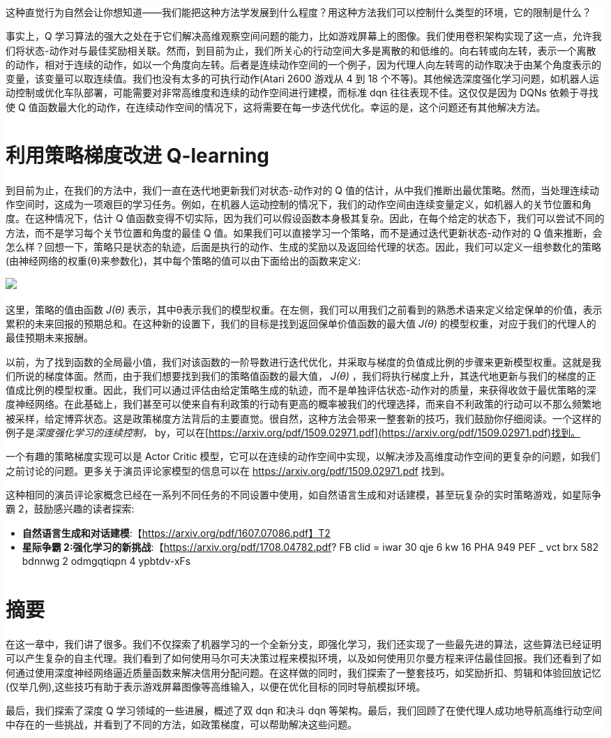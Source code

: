 这种直觉行为自然会让你想知道——我们能把这种方法学发展到什么程度？用这种方法我们可以控制什么类型的环境，它的限制是什么？

事实上，Q 学习算法的强大之处在于它们解决高维观察空间问题的能力，比如游戏屏幕上的图像。我们使用卷积架构实现了这一点，允许我们将状态-动作对与最佳奖励相关联。然而，到目前为止，我们所关心的行动空间大多是离散的和低维的。向右转或向左转，表示一个离散的动作，相对于连续的动作，如以一个角度向左转。后者是连续动作空间的一个例子，因为代理人向左转弯的动作取决于由某个角度表示的变量，该变量可以取连续值。我们也没有太多的可执行动作(Atari 2600 游戏从 4 到 18 个不等)。其他候选深度强化学习问题，如机器人运动控制或优化车队部署，可能需要对非常高维度和连续的动作空间进行建模，而标准 dqn 往往表现不佳。这仅仅是因为 DQNs 依赖于寻找使 Q 值函数最大化的动作，在连续动作空间的情况下，这将需要在每一步迭代优化。幸运的是，这个问题还有其他解决方法。

        

# 利用策略梯度改进 Q-learning

到目前为止，在我们的方法中，我们一直在迭代地更新我们对状态-动作对的 Q 值的估计，从中我们推断出最优策略。然而，当处理连续动作空间时，这成为一项艰巨的学习任务。例如，在机器人运动控制的情况下，我们的动作空间由连续变量定义，如机器人的关节位置和角度。在这种情况下，估计 Q 值函数变得不切实际，因为我们可以假设函数本身极其复杂。因此，在每个给定的状态下，我们可以尝试不同的方法，而不是学习每个关节位置和角度的最佳 Q 值。如果我们可以直接学习一个策略，而不是通过迭代更新状态-动作对的 Q 值来推断，会怎么样？回想一下，策略只是状态的轨迹，后面是执行的动作、生成的奖励以及返回给代理的状态。因此，我们可以定义一组参数化的策略(由神经网络的权重(θ)来参数化)，其中每个策略的值可以由下面给出的函数来定义:

![](Images/d9a73329-884e-4274-92e5-9013f462ef63.png)

这里，策略的值由函数 *J(θ)* 表示，其中θ表示我们的模型权重。在左侧，我们可以用我们之前看到的熟悉术语来定义给定保单的价值，表示累积的未来回报的预期总和。在这种新的设置下，我们的目标是找到返回保单价值函数的最大值 *J(θ)* 的模型权重，对应于我们的代理人的最佳预期未来报酬。

以前，为了找到函数的全局最小值，我们对该函数的一阶导数进行迭代优化，并采取与梯度的负值成比例的步骤来更新模型权重。这就是我们所说的梯度体面。然而，由于我们想要找到我们的策略值函数的最大值， *J(θ)* ，我们将执行梯度上升，其迭代地更新与我们的梯度的正值成比例的模型权重。因此，我们可以通过评估由给定策略生成的轨迹，而不是单独评估状态-动作对的质量，来获得收敛于最优策略的深度神经网络。在此基础上，我们甚至可以使来自有利政策的行动有更高的概率被我们的代理选择，而来自不利政策的行动可以不那么频繁地被采样，给定博弈状态。这是政策梯度方法背后的主要直觉。很自然，这种方法会带来一整套新的技巧，我们鼓励你仔细阅读。一个这样的例子是*深度强化学习的连续控制，* by，可以在[https://arxiv.org/pdf/1509.02971.pdf](https://arxiv.org/pdf/1509.02971.pdf)找到。

一个有趣的策略梯度实现可以是 Actor Critic 模型，它可以在连续的动作空间中实现，以解决涉及高维度动作空间的更复杂的问题，如我们之前讨论的问题。更多关于演员评论家模型的信息可以在 https://arxiv.org/pdf/1509.02971.pdf 找到。

这种相同的演员评论家概念已经在一系列不同任务的不同设置中使用，如自然语言生成和对话建模，甚至玩复杂的实时策略游戏，如星际争霸 2，鼓励感兴趣的读者探索:

*   **自然语言生成和对话建模**:【https://arxiv.org/pdf/1607.07086.pdf】T2
*   **星际争霸 2:强化学习的新挑战**:【https://arxiv.org/pdf/1708.04782.pdf? FB clid = iwar 30 qje 6 kw 16 PHA 949 PEF _ vct brx 582 bdnnwg 2 odmgqtiqpn 4 ypbtdv-xFs

        

# 摘要

在这一章中，我们讲了很多。我们不仅探索了机器学习的一个全新分支，即强化学习，我们还实现了一些最先进的算法，这些算法已经证明可以产生复杂的自主代理。我们看到了如何使用马尔可夫决策过程来模拟环境，以及如何使用贝尔曼方程来评估最佳回报。我们还看到了如何通过使用深度神经网络逼近质量函数来解决信用分配问题。在这样做的同时，我们探索了一整套技巧，如奖励折扣、剪辑和体验回放记忆(仅举几例),这些技巧有助于表示游戏屏幕图像等高维输入，以便在优化目标的同时导航模拟环境。

最后，我们探索了深度 Q 学习领域的一些进展，概述了双 dqn 和决斗 dqn 等架构。最后，我们回顾了在使代理人成功地导航高维行动空间中存在的一些挑战，并看到了不同的方法，如政策梯度，可以帮助解决这些问题。